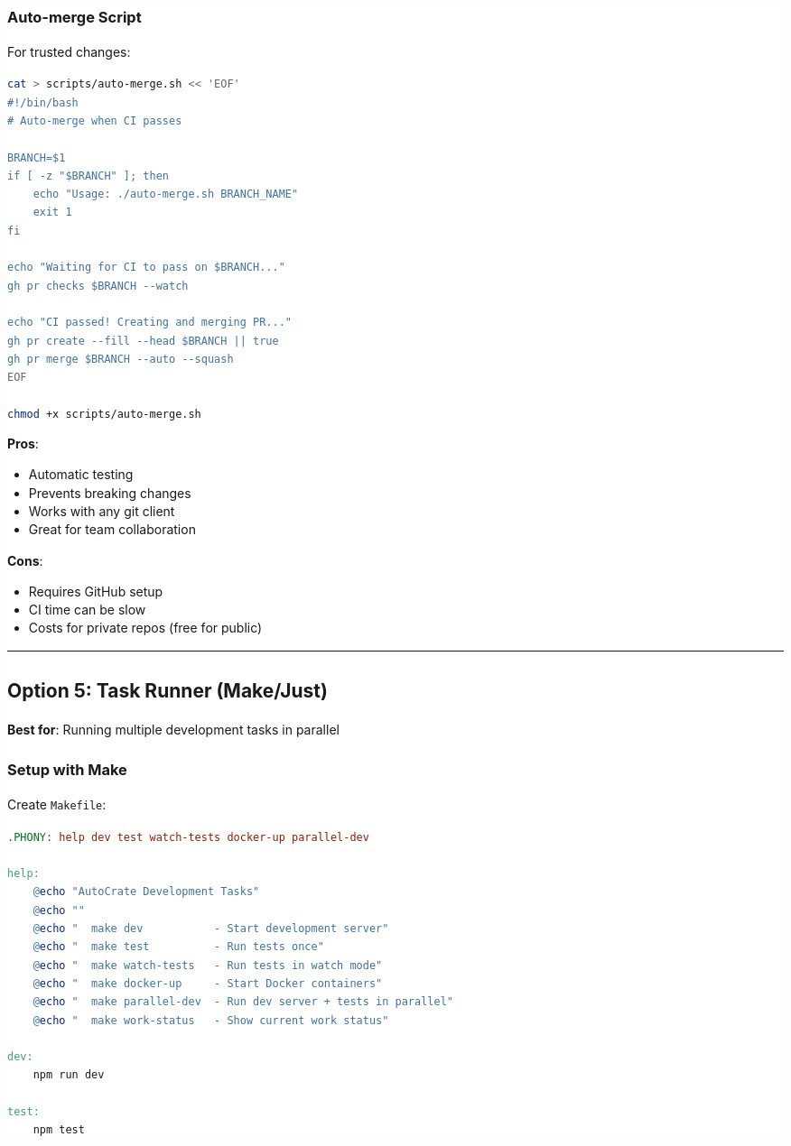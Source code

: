 ### Auto-merge Script

For trusted changes:

```bash
cat > scripts/auto-merge.sh << 'EOF'
#!/bin/bash
# Auto-merge when CI passes

BRANCH=$1
if [ -z "$BRANCH" ]; then
    echo "Usage: ./auto-merge.sh BRANCH_NAME"
    exit 1
fi

echo "Waiting for CI to pass on $BRANCH..."
gh pr checks $BRANCH --watch

echo "CI passed! Creating and merging PR..."
gh pr create --fill --head $BRANCH || true
gh pr merge $BRANCH --auto --squash
EOF

chmod +x scripts/auto-merge.sh
```

**Pros**:

- Automatic testing
- Prevents breaking changes
- Works with any git client
- Great for team collaboration

**Cons**:

- Requires GitHub setup
- CI time can be slow
- Costs for private repos (free for public)

---

## Option 5: Task Runner (Make/Just)

**Best for**: Running multiple development tasks in parallel

### Setup with Make

Create `Makefile`:

```makefile
.PHONY: help dev test watch-tests docker-up parallel-dev

help:
	@echo "AutoCrate Development Tasks"
	@echo ""
	@echo "  make dev           - Start development server"
	@echo "  make test          - Run tests once"
	@echo "  make watch-tests   - Run tests in watch mode"
	@echo "  make docker-up     - Start Docker containers"
	@echo "  make parallel-dev  - Run dev server + tests in parallel"
	@echo "  make work-status   - Show current work status"

dev:
	npm run dev

test:
	npm test
```